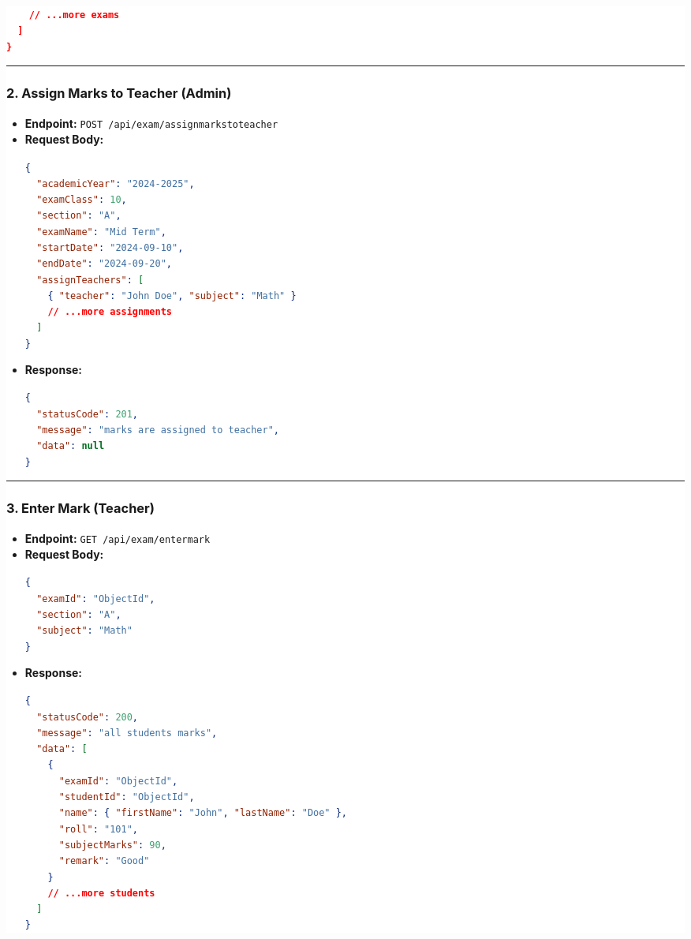   ```json
      // ...more exams
    ]
  }
  ```

---

### 2. Assign Marks to Teacher (Admin)

- **Endpoint:** `POST /api/exam/assignmarkstoteacher`
- **Request Body:**
  ```json
  {
    "academicYear": "2024-2025",
    "examClass": 10,
    "section": "A",
    "examName": "Mid Term",
    "startDate": "2024-09-10",
    "endDate": "2024-09-20",
    "assignTeachers": [
      { "teacher": "John Doe", "subject": "Math" }
      // ...more assignments
    ]
  }
  ```
- **Response:**
  ```json
  {
    "statusCode": 201,
    "message": "marks are assigned to teacher",
    "data": null
  }
  ```

---

### 3. Enter Mark (Teacher)

- **Endpoint:** `GET /api/exam/entermark`
- **Request Body:**
  ```json
  {
    "examId": "ObjectId",
    "section": "A",
    "subject": "Math"
  }
  ```
- **Response:**
  ```json
  {
    "statusCode": 200,
    "message": "all students marks",
    "data": [
      {
        "examId": "ObjectId",
        "studentId": "ObjectId",
        "name": { "firstName": "John", "lastName": "Doe" },
        "roll": "101",
        "subjectMarks": 90,
        "remark": "Good"
      }
      // ...more students
    ]
  }
  ```
